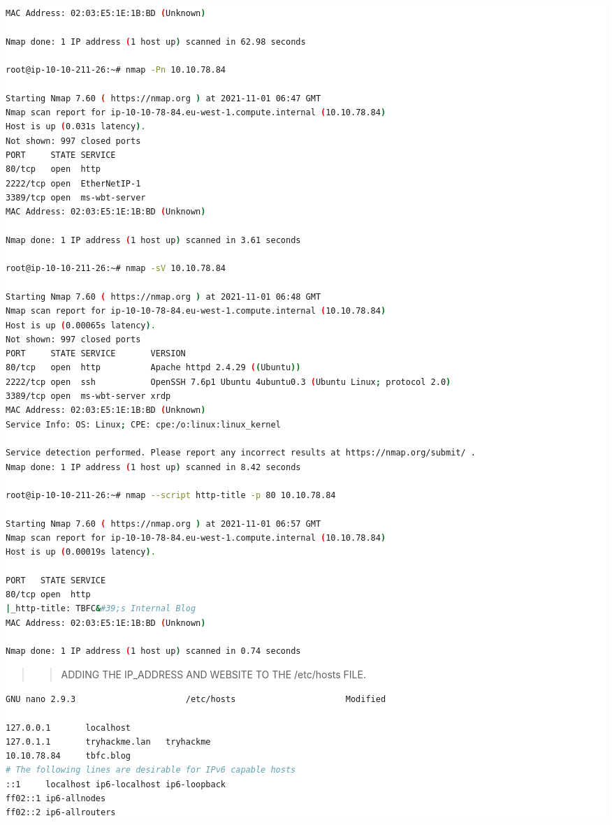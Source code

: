 ```bash
MAC Address: 02:03:E5:1E:1B:BD (Unknown)

Nmap done: 1 IP address (1 host up) scanned in 62.98 seconds

root@ip-10-10-211-26:~# nmap -Pn 10.10.78.84 

Starting Nmap 7.60 ( https://nmap.org ) at 2021-11-01 06:47 GMT
Nmap scan report for ip-10-10-78-84.eu-west-1.compute.internal (10.10.78.84)
Host is up (0.031s latency).
Not shown: 997 closed ports
PORT     STATE SERVICE
80/tcp   open  http
2222/tcp open  EtherNetIP-1
3389/tcp open  ms-wbt-server
MAC Address: 02:03:E5:1E:1B:BD (Unknown)

Nmap done: 1 IP address (1 host up) scanned in 3.61 seconds

root@ip-10-10-211-26:~# nmap -sV 10.10.78.84 

Starting Nmap 7.60 ( https://nmap.org ) at 2021-11-01 06:48 GMT
Nmap scan report for ip-10-10-78-84.eu-west-1.compute.internal (10.10.78.84)
Host is up (0.00065s latency).
Not shown: 997 closed ports
PORT     STATE SERVICE       VERSION
80/tcp   open  http          Apache httpd 2.4.29 ((Ubuntu))
2222/tcp open  ssh           OpenSSH 7.6p1 Ubuntu 4ubuntu0.3 (Ubuntu Linux; protocol 2.0)
3389/tcp open  ms-wbt-server xrdp
MAC Address: 02:03:E5:1E:1B:BD (Unknown)
Service Info: OS: Linux; CPE: cpe:/o:linux:linux_kernel

Service detection performed. Please report any incorrect results at https://nmap.org/submit/ .
Nmap done: 1 IP address (1 host up) scanned in 8.42 seconds

root@ip-10-10-211-26:~# nmap --script http-title -p 80 10.10.78.84

Starting Nmap 7.60 ( https://nmap.org ) at 2021-11-01 06:57 GMT
Nmap scan report for ip-10-10-78-84.eu-west-1.compute.internal (10.10.78.84)
Host is up (0.00019s latency).

PORT   STATE SERVICE
80/tcp open  http
|_http-title: TBFC&#39;s Internal Blog
MAC Address: 02:03:E5:1E:1B:BD (Unknown)

Nmap done: 1 IP address (1 host up) scanned in 0.74 seconds

```

>>ADDING THE IP_ADDRESS AND WEBSITE TO THE /etc/hosts FILE.
```bash
GNU nano 2.9.3                      /etc/hosts                      Modified  

127.0.0.1       localhost
127.0.1.1       tryhackme.lan   tryhackme
10.10.78.84     tbfc.blog
# The following lines are desirable for IPv6 capable hosts
::1     localhost ip6-localhost ip6-loopback
ff02::1 ip6-allnodes
ff02::2 ip6-allrouters
```
